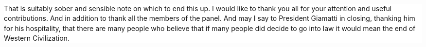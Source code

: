 <p> That is suitably sober and sensible note on
which to end this up. I would like to thank you all for your attention and
useful contributions. And in addition to thank all the members of the
panel. And may I say to President Giamatti in closing, thanking  him for
his hospitality, that there are many people who believe that if many
people did decide to go into law it would mean the end of Western
Civilization.
</p>
</main>